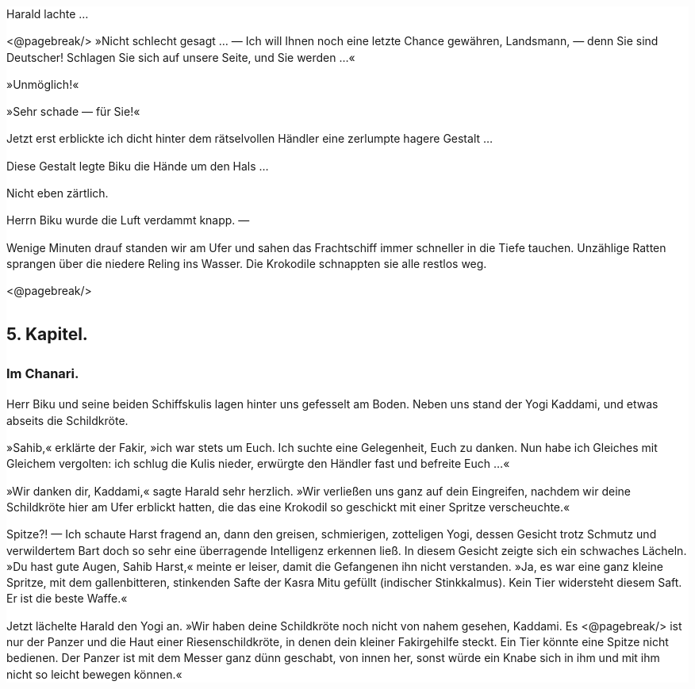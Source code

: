 Harald lachte …

<@pagebreak/>
»Nicht schlecht gesagt … — Ich will Ihnen noch eine
letzte Chance gewähren, Landsmann, — denn Sie sind
Deutscher! Schlagen Sie sich auf unsere Seite, und Sie
werden …«

»Unmöglich!«

»Sehr schade — für Sie!«

Jetzt erst erblickte ich dicht hinter dem rätselvollen Händler
eine zerlumpte hagere Gestalt …

Diese Gestalt legte Biku die Hände um den Hals …

Nicht eben zärtlich.

Herrn Biku wurde die Luft verdammt knapp. —

Wenige Minuten drauf standen wir am Ufer und sahen
das Frachtschiff immer schneller in die Tiefe tauchen. Unzählige
Ratten sprangen über die niedere Reling ins Wasser.
Die Krokodile schnappten sie alle restlos weg.

<@pagebreak/>

<h2>5. Kapitel.</h2>
<h3>Im Chanari.</h3>

Herr Biku und seine beiden Schiffskulis lagen hinter
uns gefesselt am Boden. Neben uns stand der Yogi Kaddami,
und etwas abseits die Schildkröte.

»Sahib,« erklärte der Fakir, »ich war stets um Euch.
Ich suchte eine Gelegenheit, Euch zu danken. Nun habe ich
Gleiches mit Gleichem vergolten: ich schlug die Kulis nieder,
erwürgte den Händler fast und befreite Euch …«

»Wir danken dir, Kaddami,« sagte Harald sehr herzlich.
»Wir verließen uns ganz auf dein Eingreifen, nachdem wir
deine Schildkröte hier am Ufer erblickt hatten, die das eine
Krokodil so geschickt mit einer Spritze verscheuchte.«

Spitze?! — Ich schaute Harst fragend an, dann den
greisen, schmierigen, zotteligen Yogi, dessen Gesicht trotz
Schmutz und verwildertem Bart doch so sehr eine überragende
Intelligenz erkennen ließ. In diesem Gesicht zeigte
sich ein schwaches Lächeln. »Du hast gute Augen, Sahib
Harst,« meinte er leiser, damit die Gefangenen ihn nicht
verstanden. »Ja, es war eine ganz kleine Spritze, mit
dem gallenbitteren, stinkenden Safte der Kasra Mitu gefüllt
(indischer Stinkkalmus). Kein Tier widersteht diesem Saft.
Er ist die beste Waffe.«

Jetzt lächelte Harald den Yogi an. »Wir haben deine
Schildkröte noch nicht von nahem gesehen, Kaddami. Es
<@pagebreak/>
ist nur der Panzer und die Haut einer Riesenschildkröte, in
denen dein kleiner Fakirgehilfe steckt. Ein Tier könnte eine
Spitze nicht bedienen. Der Panzer ist mit dem Messer
ganz dünn geschabt, von innen her, sonst würde ein Knabe
sich in ihm und mit ihm nicht so leicht bewegen können.«
